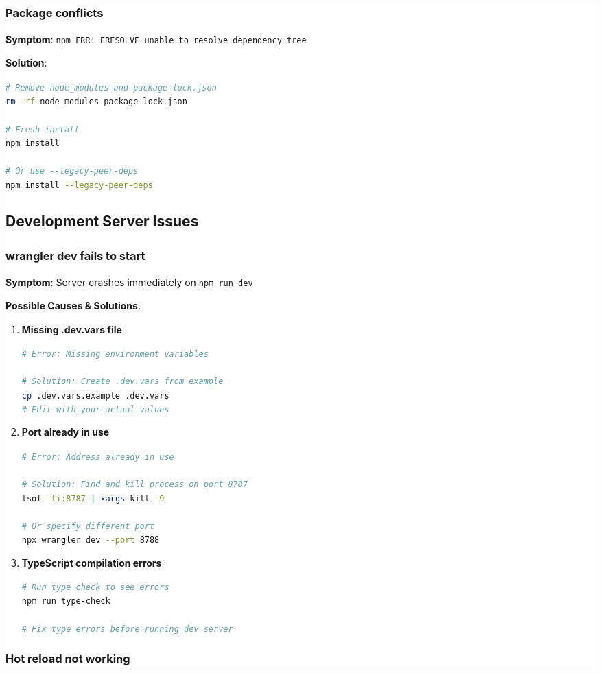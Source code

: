 ### Package conflicts

**Symptom**: `npm ERR! ERESOLVE unable to resolve dependency tree`

**Solution**:
```bash
# Remove node_modules and package-lock.json
rm -rf node_modules package-lock.json

# Fresh install
npm install

# Or use --legacy-peer-deps
npm install --legacy-peer-deps
```

## Development Server Issues

### wrangler dev fails to start

**Symptom**: Server crashes immediately on `npm run dev`

**Possible Causes & Solutions**:

1. **Missing .dev.vars file**
   ```bash
   # Error: Missing environment variables
   
   # Solution: Create .dev.vars from example
   cp .dev.vars.example .dev.vars
   # Edit with your actual values
   ```

2. **Port already in use**
   ```bash
   # Error: Address already in use
   
   # Solution: Find and kill process on port 8787
   lsof -ti:8787 | xargs kill -9
   
   # Or specify different port
   npx wrangler dev --port 8788
   ```

3. **TypeScript compilation errors**
   ```bash
   # Run type check to see errors
   npm run type-check
   
   # Fix type errors before running dev server
   ```

### Hot reload not working
